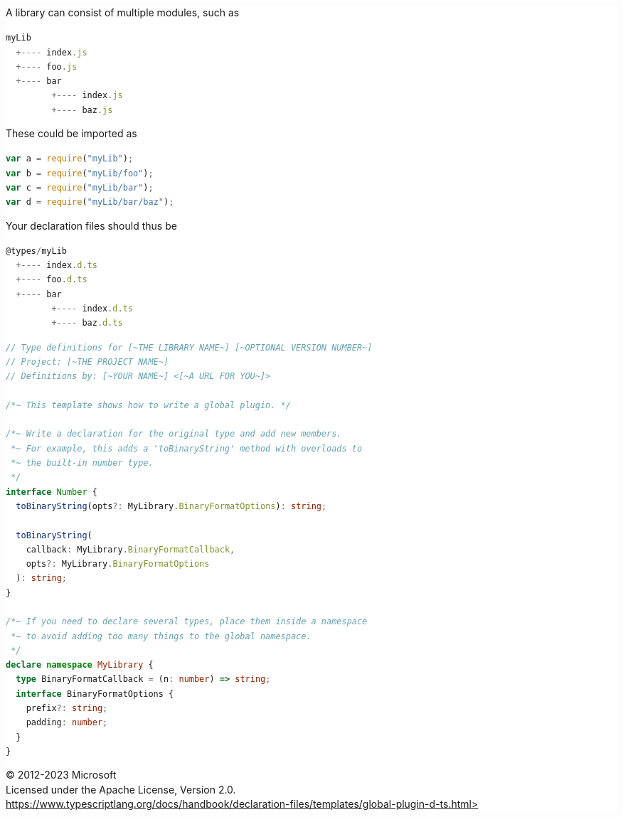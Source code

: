 A library can consist of multiple modules, such as

```typescript
myLib
  +---- index.js
  +---- foo.js
  +---- bar
         +---- index.js
         +---- baz.js
```

These could be imported as

```js
var a = require("myLib");
var b = require("myLib/foo");
var c = require("myLib/bar");
var d = require("myLib/bar/baz");
```

Your declaration files should thus be

```typescript
@types/myLib
  +---- index.d.ts
  +---- foo.d.ts
  +---- bar
         +---- index.d.ts
         +---- baz.d.ts
```

```ts
// Type definitions for [~THE LIBRARY NAME~] [~OPTIONAL VERSION NUMBER~]
// Project: [~THE PROJECT NAME~]
// Definitions by: [~YOUR NAME~] <[~A URL FOR YOU~]>

/*~ This template shows how to write a global plugin. */

/*~ Write a declaration for the original type and add new members.
 *~ For example, this adds a 'toBinaryString' method with overloads to
 *~ the built-in number type.
 */
interface Number {
  toBinaryString(opts?: MyLibrary.BinaryFormatOptions): string;

  toBinaryString(
    callback: MyLibrary.BinaryFormatCallback,
    opts?: MyLibrary.BinaryFormatOptions
  ): string;
}

/*~ If you need to declare several types, place them inside a namespace
 *~ to avoid adding too many things to the global namespace.
 */
declare namespace MyLibrary {
  type BinaryFormatCallback = (n: number) => string;
  interface BinaryFormatOptions {
    prefix?: string;
    padding: number;
  }
}
```

 
© 2012-2023 Microsoft\
Licensed under the Apache License, Version 2.0.\
https://www.typescriptlang.org/docs/handbook/declaration-files/templates/global-plugin-d-ts.html>

